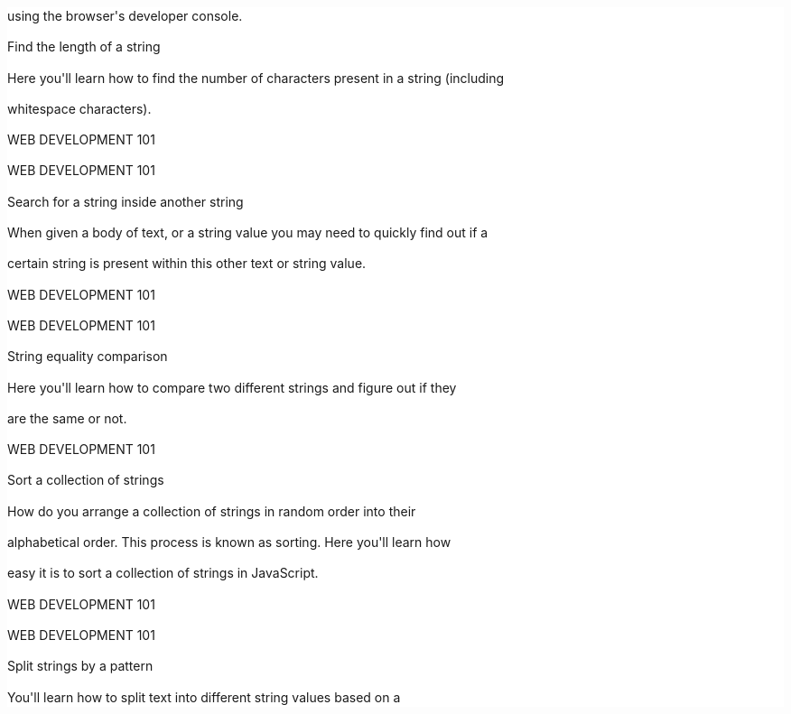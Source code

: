 using the browser's developer console.

Find the length of a string

Here you'll learn how to find the number of characters present in a string (including

whitespace characters).





WEB DEVELOPMENT 101





WEB DEVELOPMENT 101

Search for a string inside another string

When given a body of text, or a string value you may need to quickly find out if a

certain string is present within this other text or string value.





WEB DEVELOPMENT 101





WEB DEVELOPMENT 101

String equality comparison

Here you'll learn how to compare two different strings and figure out if they

are the same or not.





WEB DEVELOPMENT 101

Sort a collection of strings

How do you arrange a collection of strings in random order into their

alphabetical order. This process is known as sorting. Here you'll learn how

easy it is to sort a collection of strings in JavaScript.





WEB DEVELOPMENT 101





WEB DEVELOPMENT 101

Split strings by a pattern

You'll learn how to split text into different string values based on a
